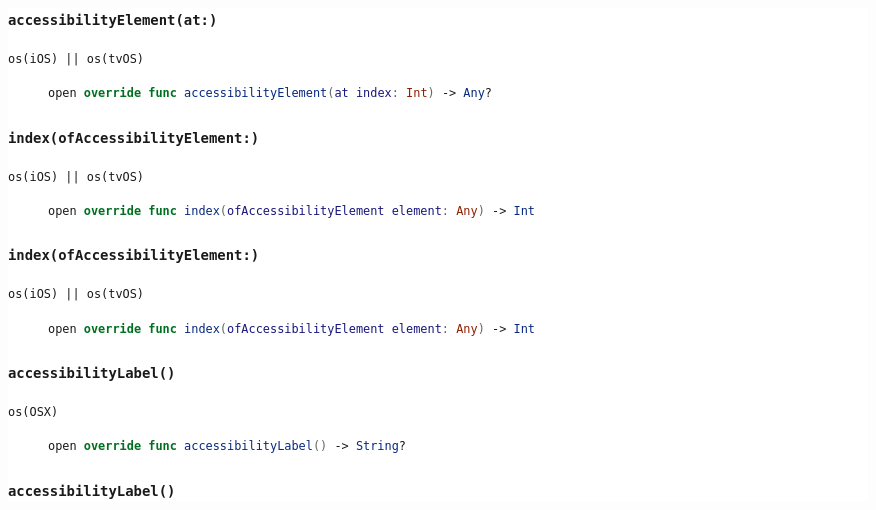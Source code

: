 </dd>
</dl>

### `accessibilityElement(at:)`

<dl>
<dt><code>os(iOS) || os(tvOS)</code></dt>
<dd>

``` swift
open override func accessibilityElement(at index: Int) -> Any?
```

</dd>
</dl>

### `index(ofAccessibilityElement:)`

<dl>
<dt><code>os(iOS) || os(tvOS)</code></dt>
<dd>

``` swift
open override func index(ofAccessibilityElement element: Any) -> Int
```

</dd>
</dl>

### `index(ofAccessibilityElement:)`

<dl>
<dt><code>os(iOS) || os(tvOS)</code></dt>
<dd>

``` swift
open override func index(ofAccessibilityElement element: Any) -> Int
```

</dd>
</dl>

### `accessibilityLabel()`

<dl>
<dt><code>os(OSX)</code></dt>
<dd>

``` swift
open override func accessibilityLabel() -> String?
```

</dd>
</dl>

### `accessibilityLabel()`
